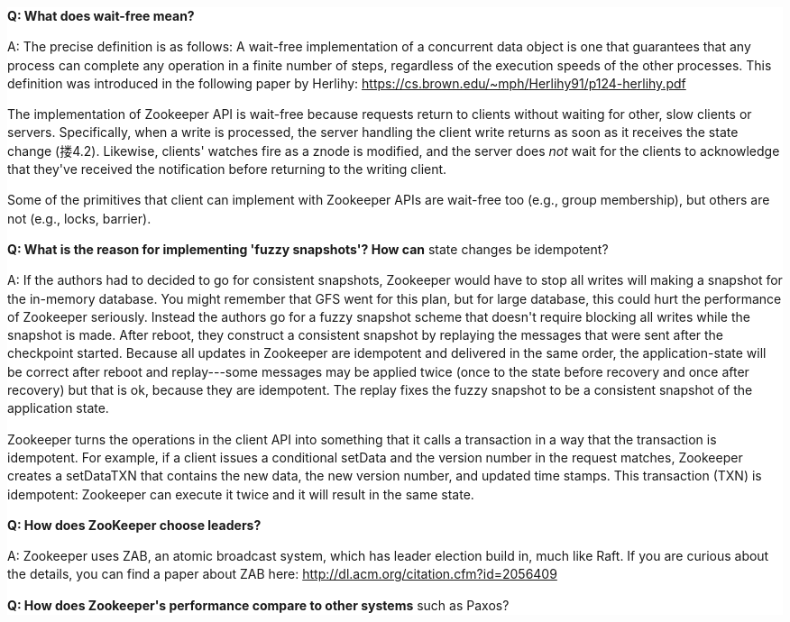 **Q: What does wait-free mean?**

A: The precise definition is as follows: A wait-free implementation of
a concurrent data object is one that guarantees that any process can
complete any operation in a finite number of steps, regardless of the
execution speeds of the other processes. This definition was
introduced in the following paper by Herlihy:
https://cs.brown.edu/~mph/Herlihy91/p124-herlihy.pdf

The implementation of Zookeeper API is wait-free because requests return
to clients without waiting for other, slow clients or servers. Specifically,
when a write is processed, the server handling the client write returns as
soon as it receives the state change (搂4.2). Likewise, clients' watches fire
as a znode is modified, and the server does *not* wait for the clients to
acknowledge that they've received the notification before returning to the
writing client.

Some of the primitives that client can implement with Zookeeper APIs are
wait-free too (e.g., group membership), but others are not (e.g., locks,
barrier).

**Q: What is the reason for implementing 'fuzzy snapshots'? How can**
state changes be idempotent?

A: If the authors had to decided to go for consistent snapshots,
Zookeeper would have to stop all writes will making a snapshot for
the in-memory database. You might remember that GFS went for
this plan, but for large database, this could hurt the performance of
Zookeeper seriously. Instead the authors go for a fuzzy snapshot
scheme that doesn't require blocking all writes while the snapshot is
made. After reboot, they construct a consistent snapshot by
replaying the messages that were sent after the checkpoint started.
Because all updates in Zookeeper are idempotent and delivered in
the same order, the application-state will be correct after reboot and
replay---some messages may be applied twice (once to the state
before recovery and once after recovery) but that is ok, because they
are idempotent. The replay fixes the fuzzy snapshot to be a consistent
snapshot of the application state.

Zookeeper turns the operations in the client API into something that
it calls a transaction in a way that the transaction is idempotent. For
example, if a client issues a conditional setData and the version
number in the request matches, Zookeeper creates a setDataTXN
that contains the new data, the new version number, and updated
time stamps. This transaction (TXN) is idempotent: Zookeeper can
execute it twice and it will result in the same state.

**Q: How does ZooKeeper choose leaders?**

A: Zookeeper uses ZAB, an atomic broadcast system, which has leader
election build in, much like Raft. If you are curious about the
details, you can find a paper about ZAB here:
http://dl.acm.org/citation.cfm?id=2056409

**Q: How does Zookeeper's performance compare to other systems**
such as Paxos?
